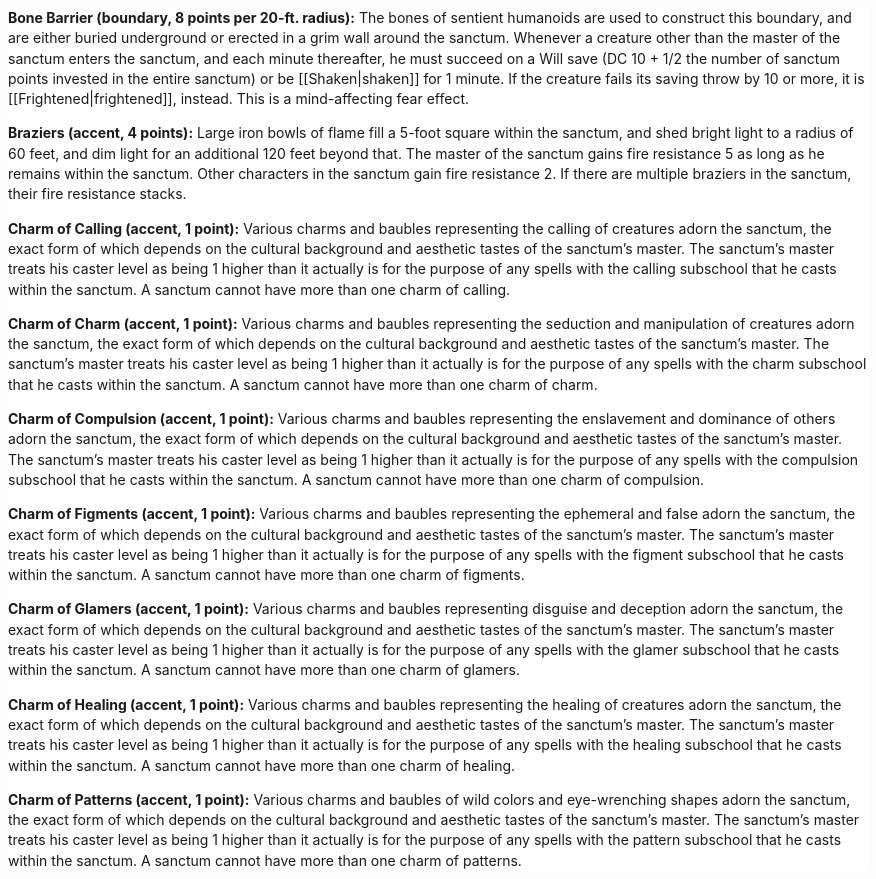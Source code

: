 **Bone Barrier (boundary, 8 points per 20-ft. radius):** The bones of sentient humanoids are used to construct this boundary, and are either buried underground or erected in a grim wall around the sanctum. Whenever a creature other than the master of the sanctum enters the sanctum, and each minute thereafter, he must succeed on a Will save (DC 10 + 1/2 the number of sanctum points invested in the entire sanctum) or be [[Shaken|shaken]] for 1 minute. If the creature fails its saving throw by 10 or more, it is [[Frightened|frightened]], instead. This is a mind-affecting fear effect.

**Braziers (accent, 4 points):** Large iron bowls of flame fill a 5-foot square within the sanctum, and shed bright light to a radius of 60 feet, and dim light for an additional 120 feet beyond that. The master of the sanctum gains fire resistance 5 as long as he remains within the sanctum. Other characters in the sanctum gain fire resistance 2. If there are multiple braziers in the sanctum, their fire resistance stacks.

**Charm of Calling (accent, 1 point):** Various charms and baubles representing the calling of creatures adorn the sanctum, the exact form of which depends on the cultural background and aesthetic tastes of the sanctum’s master. The sanctum’s master treats his caster level as being 1 higher than it actually is for the purpose of any spells with the calling subschool that he casts within the sanctum. A sanctum cannot have more than one charm of calling.

**Charm of Charm (accent, 1 point):** Various charms and baubles representing the seduction and manipulation of creatures adorn the sanctum, the exact form of which depends on the cultural background and aesthetic tastes of the sanctum’s master. The sanctum’s master treats his caster level as being 1 higher than it actually is for the purpose of any spells with the charm subschool that he casts within the sanctum. A sanctum cannot have more than one charm of charm.

**Charm of Compulsion (accent, 1 point):** Various charms and baubles representing the enslavement and dominance of others adorn the sanctum, the exact form of which depends on the cultural background and aesthetic tastes of the sanctum’s master. The sanctum’s master treats his caster level as being 1 higher than it actually is for the purpose of any spells with the compulsion subschool that he casts within the sanctum. A sanctum cannot have more than one charm of compulsion.

**Charm of Figments (accent, 1 point):** Various charms and baubles representing the ephemeral and false adorn the sanctum, the exact form of which depends on the cultural background and aesthetic tastes of the sanctum’s master. The sanctum’s master treats his caster level as being 1 higher than it actually is for the purpose of any spells with the figment subschool that he casts within the sanctum. A sanctum cannot have more than one charm of figments.

**Charm of Glamers (accent, 1 point):** Various charms and baubles representing disguise and deception adorn the sanctum, the exact form of which depends on the cultural background and aesthetic tastes of the sanctum’s master. The sanctum’s master treats his caster level as being 1 higher than it actually is for the purpose of any spells with the glamer subschool that he casts within the sanctum. A sanctum cannot have more than one charm of glamers.

**Charm of Healing (accent, 1 point):** Various charms and baubles representing the healing of creatures adorn the sanctum, the exact form of which depends on the cultural background and aesthetic tastes of the sanctum’s master. The sanctum’s master treats his caster level as being 1 higher than it actually is for the purpose of any spells with the healing subschool that he casts within the sanctum. A sanctum cannot have more than one charm of healing.

**Charm of Patterns (accent, 1 point):** Various charms and baubles of wild colors and eye-wrenching shapes adorn the sanctum, the exact form of which depends on the cultural background and aesthetic tastes of the sanctum’s master. The sanctum’s master treats his caster level as being 1 higher than it actually is for the purpose of any spells with the pattern subschool that he casts within the sanctum. A sanctum cannot have more than one charm of patterns.
